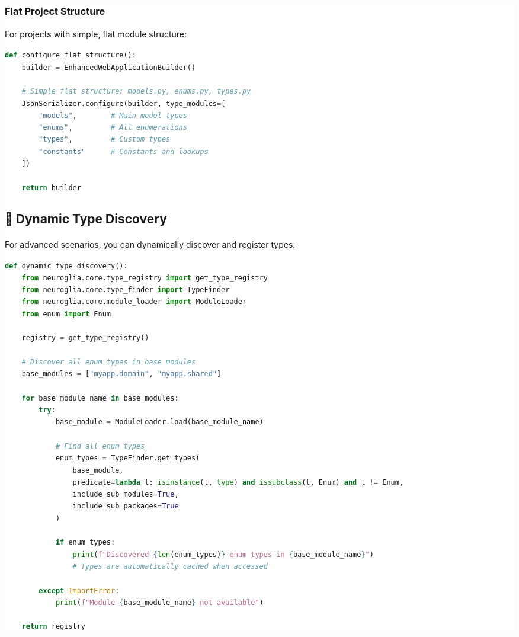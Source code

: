 ### Flat Project Structure

For projects with simple, flat module structure:

```python
def configure_flat_structure():
    builder = EnhancedWebApplicationBuilder()

    # Simple flat structure: models.py, enums.py, types.py
    JsonSerializer.configure(builder, type_modules=[
        "models",        # Main model types
        "enums",         # All enumerations
        "types",         # Custom types
        "constants"      # Constants and lookups
    ])

    return builder
```

## 🔧 Dynamic Type Discovery

For advanced scenarios, you can dynamically discover and register types:

```python
def dynamic_type_discovery():
    from neuroglia.core.type_registry import get_type_registry
    from neuroglia.core.type_finder import TypeFinder
    from neuroglia.core.module_loader import ModuleLoader
    from enum import Enum

    registry = get_type_registry()

    # Discover all enum types in base modules
    base_modules = ["myapp.domain", "myapp.shared"]

    for base_module_name in base_modules:
        try:
            base_module = ModuleLoader.load(base_module_name)

            # Find all enum types
            enum_types = TypeFinder.get_types(
                base_module,
                predicate=lambda t: isinstance(t, type) and issubclass(t, Enum) and t != Enum,
                include_sub_modules=True,
                include_sub_packages=True
            )

            if enum_types:
                print(f"Discovered {len(enum_types)} enum types in {base_module_name}")
                # Types are automatically cached when accessed

        except ImportError:
            print(f"Module {base_module_name} not available")

    return registry
```
